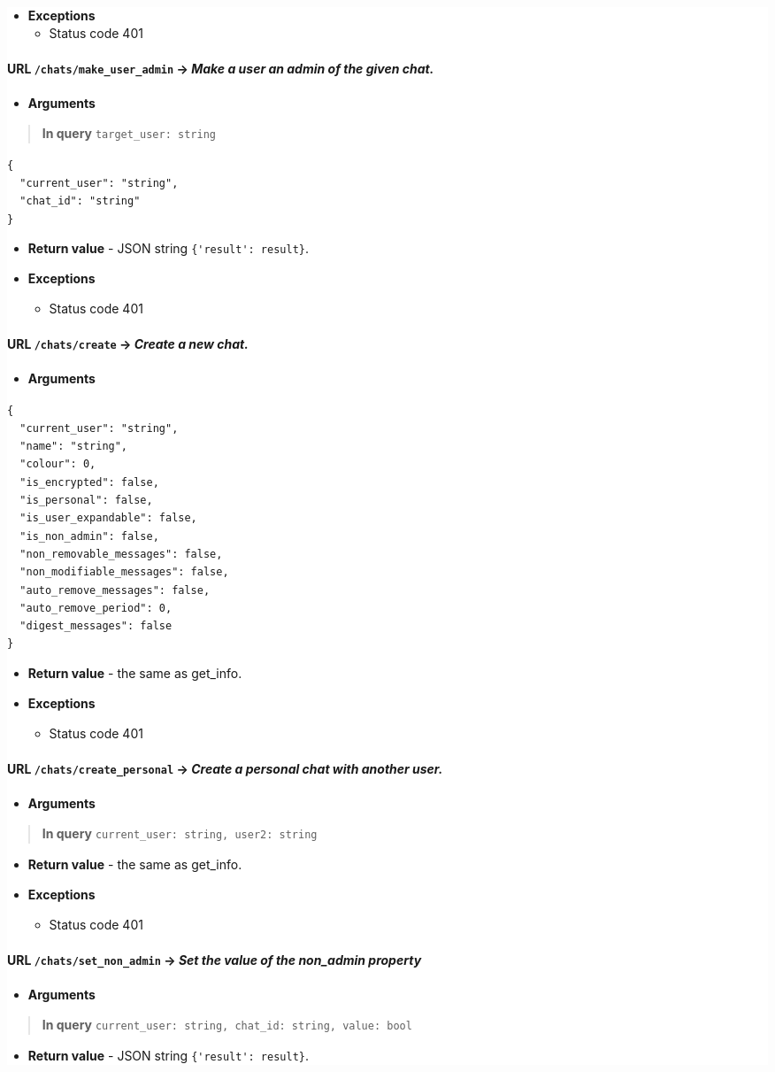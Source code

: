 * **Exceptions**
    * Status code 401

#### URL `/chats/make_user_admin` -> *Make a user an admin of the given chat.*
* **Arguments**

> **In query** `target_user: string`
```
{
  "current_user": "string",
  "chat_id": "string"
}
```
* **Return value** - JSON string `{'result': result}`.

* **Exceptions**
    * Status code 401

#### URL `/chats/create` -> *Create a new chat.*
* **Arguments**
```
{
  "current_user": "string",
  "name": "string",
  "colour": 0,
  "is_encrypted": false,
  "is_personal": false,
  "is_user_expandable": false,
  "is_non_admin": false,
  "non_removable_messages": false,
  "non_modifiable_messages": false,
  "auto_remove_messages": false,
  "auto_remove_period": 0,
  "digest_messages": false
}
```
* **Return value** - the same as get_info.

* **Exceptions**
    * Status code 401

#### URL `/chats/create_personal` -> *Create a personal chat with another user.*
* **Arguments**
> **In query** `current_user: string, user2: string`
* **Return value** - the same as get_info.

* **Exceptions**
    * Status code 401

#### URL `/chats/set_non_admin` -> *Set the value of the non_admin property*
* **Arguments**
> **In query** `current_user: string, chat_id: string, value: bool`
* **Return value** - JSON string `{'result': result}`.
